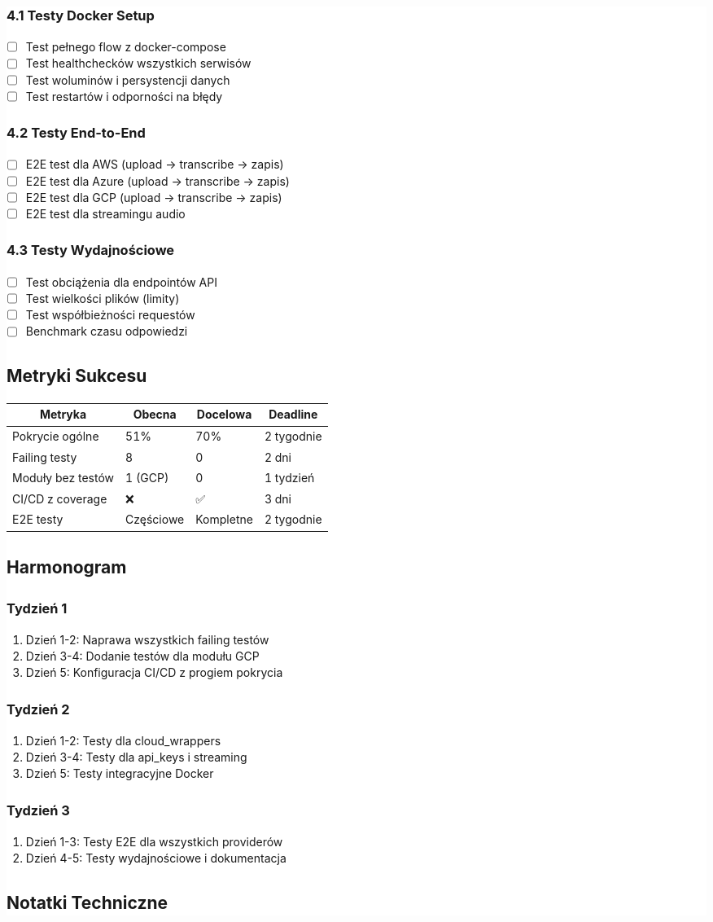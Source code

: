 ### 4.1 Testy Docker Setup
- [ ] Test pełnego flow z docker-compose
- [ ] Test healthchecków wszystkich serwisów
- [ ] Test woluminów i persystencji danych
- [ ] Test restartów i odporności na błędy

### 4.2 Testy End-to-End
- [ ] E2E test dla AWS (upload → transcribe → zapis)
- [ ] E2E test dla Azure (upload → transcribe → zapis)
- [ ] E2E test dla GCP (upload → transcribe → zapis)
- [ ] E2E test dla streamingu audio

### 4.3 Testy Wydajnościowe
- [ ] Test obciążenia dla endpointów API
- [ ] Test wielkości plików (limity)
- [ ] Test współbieżności requestów
- [ ] Benchmark czasu odpowiedzi

## Metryki Sukcesu

| Metryka | Obecna | Docelowa | Deadline |
|---------|---------|----------|----------|
| Pokrycie ogólne | 51% | 70% | 2 tygodnie |
| Failing testy | 8 | 0 | 2 dni |
| Moduły bez testów | 1 (GCP) | 0 | 1 tydzień |
| CI/CD z coverage | ❌ | ✅ | 3 dni |
| E2E testy | Częściowe | Kompletne | 2 tygodnie |

## Harmonogram

### Tydzień 1
1. Dzień 1-2: Naprawa wszystkich failing testów
2. Dzień 3-4: Dodanie testów dla modułu GCP
3. Dzień 5: Konfiguracja CI/CD z progiem pokrycia

### Tydzień 2
1. Dzień 1-2: Testy dla cloud_wrappers
2. Dzień 3-4: Testy dla api_keys i streaming
3. Dzień 5: Testy integracyjne Docker

### Tydzień 3
1. Dzień 1-3: Testy E2E dla wszystkich providerów
2. Dzień 4-5: Testy wydajnościowe i dokumentacja

## Notatki Techniczne
